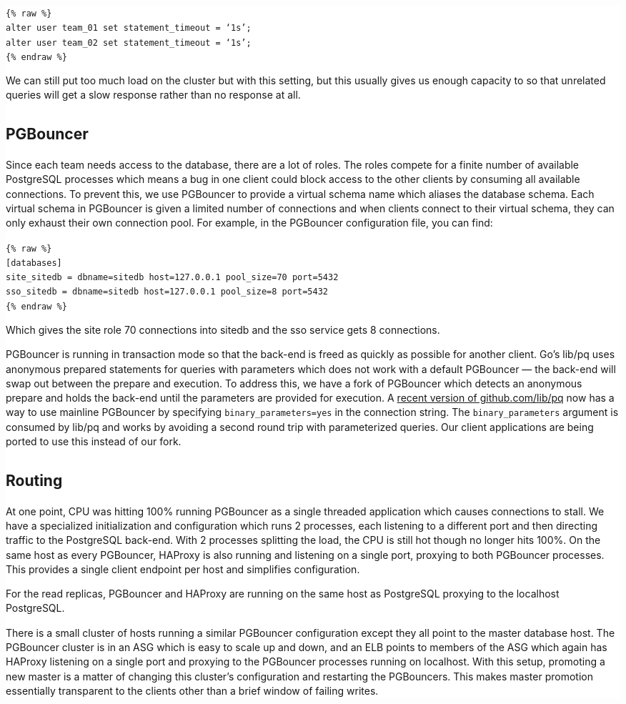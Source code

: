    
    {% raw %}
    alter user team_01 set statement_timeout = ‘1s’;
    alter user team_02 set statement_timeout = ‘1s’;
    {% endraw %}
    

We can still put too much load on the cluster but with this setting, but this usually gives us enough capacity to so that unrelated queries will get a slow response rather than no response at all.

## PGBouncer

Since each team needs access to the database, there are a lot of roles. The roles compete for a finite number of available PostgreSQL processes which means a bug in one client could block access to the other clients by consuming all available connections. To prevent this, we use PGBouncer to provide a virtual schema name which aliases the database schema. Each virtual schema in PGBouncer is given a limited number of connections and when clients connect to their virtual schema, they can only exhaust their own connection pool. For example, in the PGBouncer configuration file, you can find:
    
    
    {% raw %}
    [databases]
    site_sitedb = dbname=sitedb host=127.0.0.1 pool_size=70 port=5432
    sso_sitedb = dbname=sitedb host=127.0.0.1 pool_size=8 port=5432
    {% endraw %}
    

Which gives the site role 70 connections into sitedb and the sso service gets 8 connections.

PGBouncer is running in transaction mode so that the back-end is freed as quickly as possible for another client. Go’s lib/pq uses anonymous prepared statements for queries with parameters which does not work with a default PGBouncer — the back-end will swap out between the prepare and execution. To address this, we have a fork of PGBouncer which detects an anonymous prepare and holds the back-end until the parameters are provided for execution. A [recent version of github.com/lib/pq](https://github.com/lib/pq/commit/2997d165a566810a3b9e4d16e7cff1300f744c12) now has a way to use mainline PGBouncer by specifying `binary_parameters=yes` in the connection string. The `binary_parameters` argument is consumed by lib/pq and works by avoiding a second round trip with parameterized queries. Our client applications are being ported to use this instead of our fork.

## Routing

At one point, CPU was hitting 100% running PGBouncer as a single threaded application which causes connections to stall. We have a specialized initialization and configuration which runs 2 processes, each listening to a different port and then directing traffic to the PostgreSQL back-end. With 2 processes splitting the load, the CPU is still hot though no longer hits 100%. On the same host as every PGBouncer, HAProxy is also running and listening on a single port, proxying to both PGBouncer processes. This provides a single client endpoint per host and simplifies configuration.

For the read replicas, PGBouncer and HAProxy are running on the same host as PostgreSQL proxying to the localhost PostgreSQL.

There is a small cluster of hosts running a similar PGBouncer configuration except they all point to the master database host. The PGBouncer cluster is in an ASG which is easy to scale up and down, and an ELB points to members of the ASG which again has HAProxy listening on a single port and proxying to the PGBouncer processes running on localhost. With this setup, promoting a new master is a matter of changing this cluster’s configuration and restarting the PGBouncers. This makes master promotion essentially transparent to the clients other than a brief window of failing writes.
